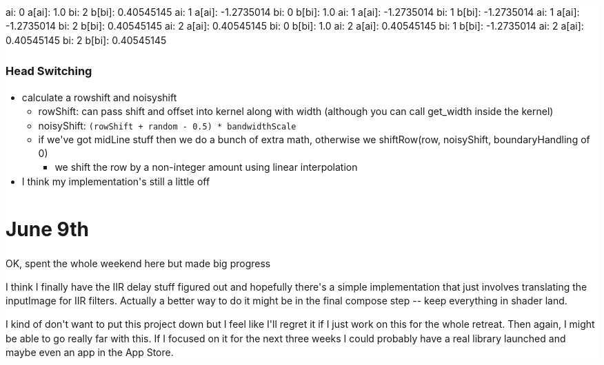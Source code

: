 ai: 0
a[ai]: 1.0
bi: 2
b[bi]: 0.40545145
ai: 1
a[ai]: -1.2735014
bi: 0
b[bi]: 1.0
ai: 1
a[ai]: -1.2735014
bi: 1
b[bi]: -1.2735014
ai: 1
a[ai]: -1.2735014
bi: 2
b[bi]: 0.40545145
ai: 2
a[ai]: 0.40545145
bi: 0
b[bi]: 1.0
ai: 2
a[ai]: 0.40545145
bi: 1
b[bi]: -1.2735014
ai: 2
a[ai]: 0.40545145
bi: 2
b[bi]: 0.40545145


### Head Switching

- calculate a rowshift and noisyshift
    - rowShift: can pass shift and offset into kernel along with width (although you can call get_width inside the kernel)
    - noisyShift: `(rowShift + random - 0.5) * bandwidthScale`
    - if we've got midLine stuff then we do a bunch of extra math, otherwise we shiftRow(row, noisyShift, boundaryHandling of 0)
        - we shift the row by a non-integer amount using linear interpolation
- I think my implementation's still a little off

# June 9th

OK, spent the whole weekend here but made big progress

I think I finally have the IIR delay stuff figured out and hopefully there's a simple implementation that just involves translating the inputImage for IIR filters. Actually a better way to do it might be in the final compose step -- keep everything in shader land.

I kind of don't want to put this project down but I feel like I'll regret it if I just work on this for the whole retreat. Then again, I might be able to go really far with this. If I focused on it for the next three weeks I could probably have a real library launched and maybe even an app in the App Store.
